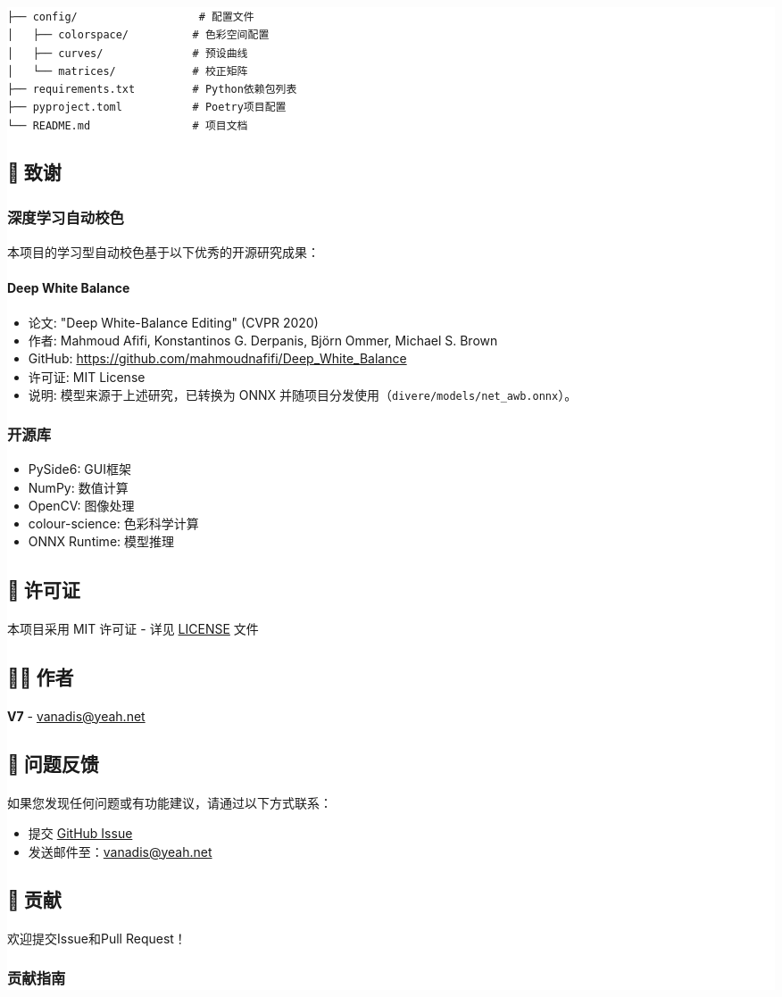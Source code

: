 ```
├── config/                   # 配置文件
│   ├── colorspace/          # 色彩空间配置
│   ├── curves/              # 预设曲线
│   └── matrices/            # 校正矩阵
├── requirements.txt         # Python依赖包列表
├── pyproject.toml           # Poetry项目配置
└── README.md                # 项目文档
```

## 🤝 致谢

### 深度学习自动校色

本项目的学习型自动校色基于以下优秀的开源研究成果：

#### Deep White Balance
- 论文: "Deep White-Balance Editing" (CVPR 2020)
- 作者: Mahmoud Afifi, Konstantinos G. Derpanis, Björn Ommer, Michael S. Brown
- GitHub: https://github.com/mahmoudnafifi/Deep_White_Balance
- 许可证: MIT License
- 说明: 模型来源于上述研究，已转换为 ONNX 并随项目分发使用（`divere/models/net_awb.onnx`）。

### 开源库

- PySide6: GUI框架
- NumPy: 数值计算
- OpenCV: 图像处理
- colour-science: 色彩科学计算
- ONNX Runtime: 模型推理

## 📄 许可证

本项目采用 MIT 许可证 - 详见 [LICENSE](LICENSE) 文件

## 👨‍💻 作者

**V7** - vanadis@yeah.net

## 🐛 问题反馈

如果您发现任何问题或有功能建议，请通过以下方式联系：

- 提交 [GitHub Issue](https://github.com/V7CN/DiVERE/issues)
- 发送邮件至：vanadis@yeah.net

## 🤝 贡献

欢迎提交Issue和Pull Request！

### 贡献指南
